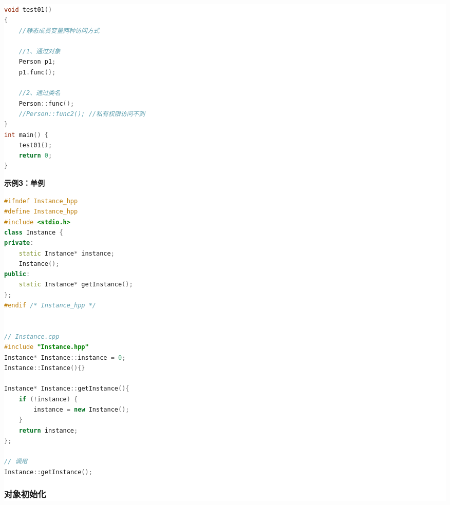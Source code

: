 ```cpp
void test01()
{
	//静态成员变量两种访问方式

	//1、通过对象
	Person p1;
	p1.func();

	//2、通过类名
	Person::func();
	//Person::func2(); //私有权限访问不到
}
int main() {
	test01();
	return 0;
}
```

**示例3：单例**

```cpp
#ifndef Instance_hpp
#define Instance_hpp
#include <stdio.h>
class Instance {
private:
    static Instance* instance;
    Instance();
public:
    static Instance* getInstance();
};
#endif /* Instance_hpp */


// Instance.cpp
#include "Instance.hpp"
Instance* Instance::instance = 0;
Instance::Instance(){}

Instance* Instance::getInstance(){
    if (!instance) {
        instance = new Instance();
    }
    return instance;
};

// 调用
Instance::getInstance();
```

### 对象初始化
